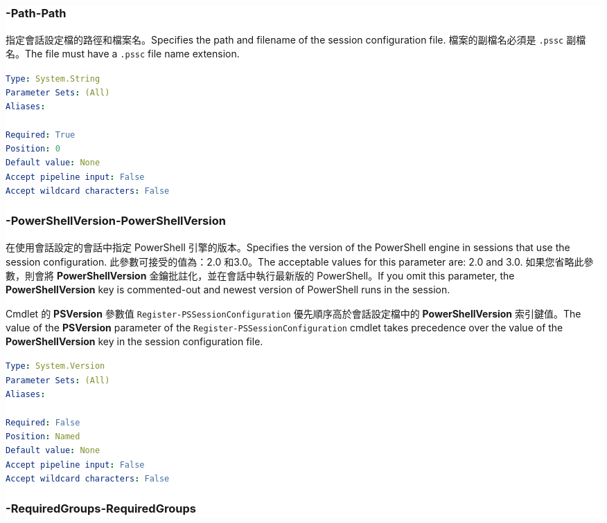 ### <span data-ttu-id="a8b12-264">-Path</span><span class="sxs-lookup"><span data-stu-id="a8b12-264">-Path</span></span>

<span data-ttu-id="a8b12-265">指定會話設定檔的路徑和檔案名。</span><span class="sxs-lookup"><span data-stu-id="a8b12-265">Specifies the path and filename of the session configuration file.</span></span> <span data-ttu-id="a8b12-266">檔案的副檔名必須是 `.pssc` 副檔名。</span><span class="sxs-lookup"><span data-stu-id="a8b12-266">The file must have a `.pssc` file name extension.</span></span>

```yaml
Type: System.String
Parameter Sets: (All)
Aliases:

Required: True
Position: 0
Default value: None
Accept pipeline input: False
Accept wildcard characters: False
```

### <span data-ttu-id="a8b12-267">-PowerShellVersion</span><span class="sxs-lookup"><span data-stu-id="a8b12-267">-PowerShellVersion</span></span>

<span data-ttu-id="a8b12-268">在使用會話設定的會話中指定 PowerShell 引擎的版本。</span><span class="sxs-lookup"><span data-stu-id="a8b12-268">Specifies the version of the PowerShell engine in sessions that use the session configuration.</span></span> <span data-ttu-id="a8b12-269">此參數可接受的值為：2.0 和3.0。</span><span class="sxs-lookup"><span data-stu-id="a8b12-269">The acceptable values for this parameter are: 2.0 and 3.0.</span></span> <span data-ttu-id="a8b12-270">如果您省略此參數，則會將 **PowerShellVersion** 金鑰批註化，並在會話中執行最新版的 PowerShell。</span><span class="sxs-lookup"><span data-stu-id="a8b12-270">If you omit this parameter, the **PowerShellVersion** key is commented-out and newest version of PowerShell runs in the session.</span></span>

<span data-ttu-id="a8b12-271">Cmdlet 的 **PSVersion** 參數值 `Register-PSSessionConfiguration` 優先順序高於會話設定檔中的 **PowerShellVersion** 索引鍵值。</span><span class="sxs-lookup"><span data-stu-id="a8b12-271">The value of the **PSVersion** parameter of the `Register-PSSessionConfiguration` cmdlet takes precedence over the value of the **PowerShellVersion** key in the session configuration file.</span></span>

```yaml
Type: System.Version
Parameter Sets: (All)
Aliases:

Required: False
Position: Named
Default value: None
Accept pipeline input: False
Accept wildcard characters: False
```

### <span data-ttu-id="a8b12-272">-RequiredGroups</span><span class="sxs-lookup"><span data-stu-id="a8b12-272">-RequiredGroups</span></span>
